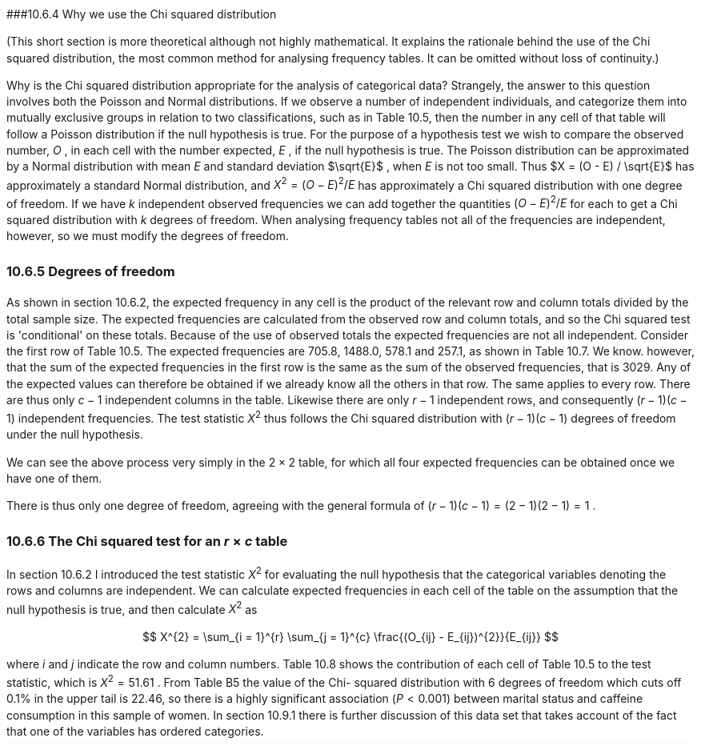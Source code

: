 ###10.6.4 Why we use the Chi squared distribution

(This short section is more theoretical although not highly mathematical. It explains the rationale behind the use of the Chi squared distribution, the most common method for analysing frequency tables. It can be omitted without loss of continuity.)

Why is the Chi squared distribution appropriate for the analysis of categorical data? Strangely, the answer to this question involves both the Poisson and Normal distributions. If we observe a number of independent individuals, and categorize them into mutually exclusive groups in relation to two classifications, such as in Table 10.5, then the number in any cell of that table will follow a Poisson distribution if the null hypothesis is true. For the purpose of a hypothesis test we wish to compare the observed number,  $O$ , in each cell with the number expected,  $E$ , if the null hypothesis is true. The Poisson distribution can be approximated by a Normal distribution with mean  $E$  and standard deviation  $\sqrt{E}$ , when  $E$  is not too small. Thus  $X = (O - E) / \sqrt{E}$  has approximately a standard Normal distribution, and  $X^{2} = (O - E)^{2} / E$  has approximately a Chi squared distribution with one degree of freedom. If we have  $k$  independent observed frequencies we can add together the quantities  $(O - E)^{2} / E$  for each to get a Chi squared distribution with  $k$  degrees of freedom. When analysing frequency tables not all of the frequencies are independent, however, so we must modify the degrees of freedom.

### 10.6.5 Degrees of freedom

As shown in section 10.6.2, the expected frequency in any cell is the product of the relevant row and column totals divided by the total sample size. The expected frequencies are calculated from the observed row and column totals, and so the Chi squared test is 'conditional' on these totals. Because of the use of observed totals the expected frequencies are not all independent. Consider the first row of Table 10.5. The expected frequencies are 705.8, 1488.0, 578.1 and 257.1, as shown in Table 10.7. We know. however, that the sum of the expected frequencies in the first row is the same as the sum of the observed frequencies, that is 3029. Any of the expected values can therefore be obtained if we already know all the others in that row. The same applies to every row. There are thus only  $c - 1$  independent columns in the table. Likewise there are only  $r - 1$  independent rows, and consequently  $(r - 1)(c - 1)$  independent frequencies. The test statistic  $X^{2}$  thus follows the Chi squared distribution with  $(r - 1)(c - 1)$  degrees of freedom under the null hypothesis.

We can see the above process very simply in the  $2 \times 2$  table, for which all four expected frequencies can be obtained once we have one of them.

There is thus only one degree of freedom, agreeing with the general formula of  $(r - 1)(c - 1) = (2 - 1)(2 - 1) = 1$ .

### 10.6.6 The Chi squared test for an  $r \times c$  table

In section 10.6.2 I introduced the test statistic  $X^{2}$  for evaluating the null hypothesis that the categorical variables denoting the rows and columns are independent. We can calculate expected frequencies in each cell of the table on the assumption that the null hypothesis is true, and then calculate  $X^{2}$  as

$$
X^{2} = \sum_{i = 1}^{r} \sum_{j = 1}^{c} \frac{(O_{ij} - E_{ij})^{2}}{E_{ij}}
$$

where  $i$  and  $j$  indicate the row and column numbers. Table 10.8 shows the contribution of each cell of Table 10.5 to the test statistic, which is  $X^{2} = 51.61$ . From Table B5 the value of the Chi- squared distribution with 6 degrees of freedom which cuts off  $0.1\%$  in the upper tail is 22.46, so there is a highly significant association  $(P < 0.001)$  between marital status and caffeine consumption in this sample of women. In section 10.9.1 there is further discussion of this data set that takes account of the fact that one of the variables has ordered categories.
